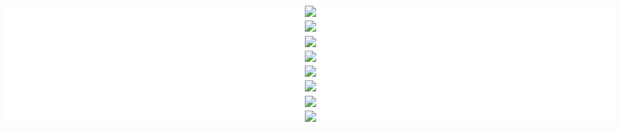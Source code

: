 <div style="text-align:center;">
  <a href="https://i.imgur.com/zyDSkS4.png" target="_blank" rel="noopener noreferrer">
    <img src="https://i.imgur.com/zyDSkS4.png" width="600" />
  </a>
</div>

<div style="text-align:center;">
  <a href="https://i.imgur.com/1aNU2sH.png" target="_blank" rel="noopener noreferrer">
    <img src="https://i.imgur.com/1aNU2sH.png" width="600" />
  </a>
</div>

<div style="text-align:center;">
  <a href="https://i.imgur.com/6ACfjTW.png" target="_blank" rel="noopener noreferrer">
    <img src="https://i.imgur.com/6ACfjTW.png" width="600" />
  </a>
</div>



<div style="text-align:center;">
  <a href="https://i.imgur.com/k20IE5J.png" target="_blank" rel="noopener noreferrer">
    <img src="https://i.imgur.com/k20IE5J.png" width="600" />
  </a>
</div>

<div style="text-align:center;">
  <a href="https://i.imgur.com/miao4gT.png" target="_blank" rel="noopener noreferrer">
    <img src="https://i.imgur.com/miao4gT.png" width="600" />
  </a>
</div>



<div style="text-align:center;">
  <a href="https://i.imgur.com/H2jWHfF.png" target="_blank" rel="noopener noreferrer">
    <img src="https://i.imgur.com/H2jWHfF.png" width="600" />
  </a>
</div>


<div style="text-align:center;">
  <a href="https://i.imgur.com/a9Vbu07.png" target="_blank" rel="noopener noreferrer">
    <img src="https://i.imgur.com/a9Vbu07.png" width="600" />
  </a>
</div>

<div style="text-align:center;">
  <a href="https://i.imgur.com/0x3P1fF.png" target="_blank" rel="noopener noreferrer">
    <img src="https://i.imgur.com/0x3P1fF.png" width="600" />
  </a>
</div>

